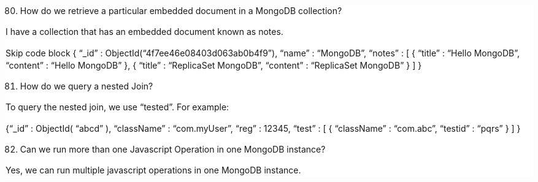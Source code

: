 80) How do we retrieve a particular embedded document in a MongoDB collection?

I have a collection that has an embedded document known as notes. 

Skip code block
{
“_id” : ObjectId(“4f7ee46e08403d063ab0b4f9”),
“name” : “MongoDB”,
“notes” : [
{
“title” : “Hello MongoDB”,
“content” : “Hello MongoDB”
},
{
“title” : “ReplicaSet MongoDB”,
“content” : “ReplicaSet MongoDB”
}
]
}

81) How do we query a nested Join?

To query the nested join, we use “tested”. For example:

{“_id” : ObjectId( “abcd” ),
“className” : “com.myUser”,
“reg” : 12345,
“test” : [
{ “className” : “com.abc”,
“testid” : “pqrs” } ] }

82) Can we run more than one Javascript Operation in one MongoDB instance?

Yes, we can run multiple javascript operations in one MongoDB instance.